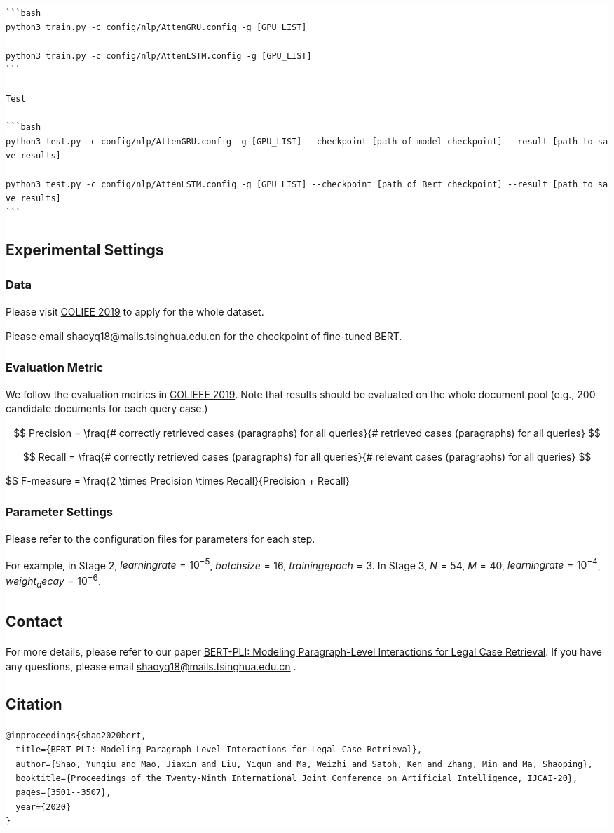    ```bash
    python3 train.py -c config/nlp/AttenGRU.config -g [GPU_LIST] 

    python3 train.py -c config/nlp/AttenLSTM.config -g [GPU_LIST]
    ```

    Test

    ```bash
    python3 test.py -c config/nlp/AttenGRU.config -g [GPU_LIST] --checkpoint [path of model checkpoint] --result [path to save results] 

    python3 test.py -c config/nlp/AttenLSTM.config -g [GPU_LIST] --checkpoint [path of Bert checkpoint] --result [path to save results] 
    ```


## Experimental Settings

### Data

Please visit [COLIEE 2019](https://sites.ualberta.ca/~rabelo/COLIEE2019/) to apply for the whole dataset. 

Please email shaoyq18@mails.tsinghua.edu.cn for the checkpoint of fine-tuned BERT. 

### Evaluation Metric

We follow the evaluation metrics in [COLIEEE 2019](https://sites.ualberta.ca/~rabelo/COLIEE2019/). Note that results should be evaluated on the whole document pool (e.g., 200 candidate documents for each query case.)

$$ Precision = \fraq{# correctly retrieved cases (paragraphs) for all queries}{# retrieved cases (paragraphs) for all queries} $$

$$ Recall = \fraq{# correctly retrieved cases (paragraphs) for all queries}{# relevant cases (paragraphs) for all queries} $$ 

$$ F-measure = \fraq{2 \times Precision \times Recall}{Precision + Recall}

### Parameter Settings

Please refer to the configuration files for parameters for each step. 

For example, in Stage 2, $learning rate = 10^{-5}$, $batch size = 16$, $training epoch = 3$. In Stage 3, $N=54$, $M=40$, $learning rate=10^{-4}$, $weight_decay=10^{-6}$.


## Contact
For more details, please refer to our paper [BERT-PLI: Modeling Paragraph-Level Interactions for Legal Case Retrieval](https://www.ijcai.org/Proceedings/2020/0484.pdf). 
If you have any questions, please email shaoyq18@mails.tsinghua.edu.cn . 


## Citation
```
@inproceedings{shao2020bert,
  title={BERT-PLI: Modeling Paragraph-Level Interactions for Legal Case Retrieval},
  author={Shao, Yunqiu and Mao, Jiaxin and Liu, Yiqun and Ma, Weizhi and Satoh, Ken and Zhang, Min and Ma, Shaoping},
  booktitle={Proceedings of the Twenty-Ninth International Joint Conference on Artificial Intelligence, IJCAI-20},
  pages={3501--3507},
  year={2020}
}
```
